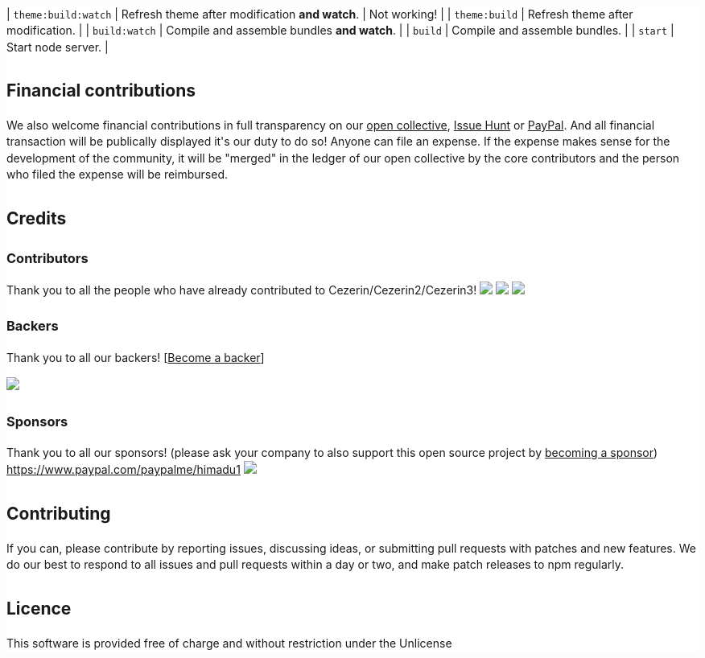 | `theme:build:watch`   | Refresh theme after modification **and watch**.                       | Not working! |
| `theme:build`         | Refresh theme after modification.                                     |
| `build:watch`         | Compile and assemble bundles **and watch**.                           |
| `build`               | Compile and assemble bundles.                                         |
| `start`               | Start node server.                                                    |

## Financial contributions

We also welcome financial contributions in full transparency on our [open collective](https://opencollective.com/cezerin3),
[Issue Hunt](https://issuehunt.io/r/Cezerin3/Store) or [PayPal](https://www.paypal.com/paypalme/himadu1).
And all financial transaction will be publically displayed it's our duty to do so!
Anyone can file an expense. If the expense makes sense for the development of the community, it will be "merged" in the ledger of our open collective by the core contributors and the person who filed the expense will be reimbursed.

## Credits

### Contributors

Thank you to all the people who have already contributed to Cezerin/Cezerin2/Cezerin3!
<a href="https://github.com/Cezerin3/Store/graphs/contributors"><img src="https://opencollective.com/cezerin3/contributors.svg?width=890" /></a>
<a href="https://github.com/Cezerin2/cezerin2/graphs/contributors"><img src="https://opencollective.com/cezerin2/contributors.svg?width=890" /></a>
<a href="https://github.com/cezerin/cezerin/graphs/contributors"><img src="https://opencollective.com/cezerin3/contributors.svg?width=890" /></a>

### Backers

Thank you to all our backers! [[Become a backer](https://opencollective.com/cezerin3#backer)]

<a href="https://opencollective.com/cezerin3#backers" target="_blank"><img src="https://opencollective.com/cezerin3/tiers/backer.svg?avatarHeight=36&width=600"></a>

### Sponsors

Thank you to all our sponsors! (please ask your company to also support this open source project by [becoming a sponsor](https://opencollective.com/cezerin3#sponsor))
https://www.paypal.com/paypalme/himadu1
<a href="https://opencollective.com/cezerin3#sponsor" target="_blank"><img src="https://opencollective.com/cezerin3/tiers/sponsor.svg?avatarHeight=36&width=600"></a>

## Contributing

If you can, please contribute by reporting issues, discussing ideas, or submitting pull requests with patches and new features. We do our best to respond to all issues and pull requests within a day or two, and make patch releases to npm regularly.

## Licence

This software is provided free of charge and without restriction under the Unlicense
